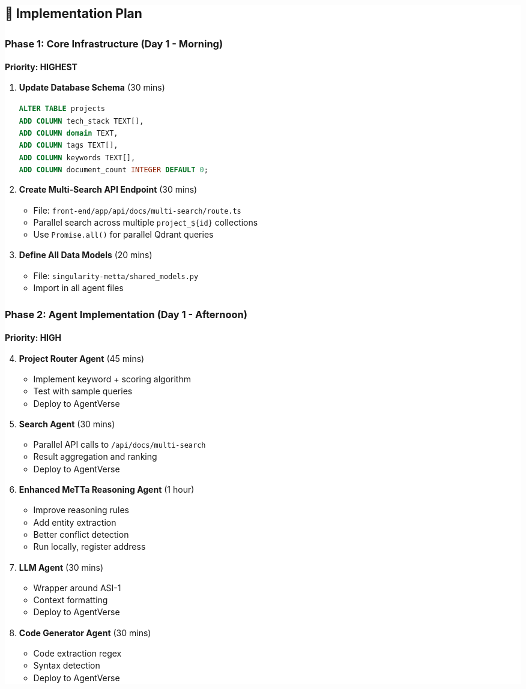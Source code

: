 
## 📝 Implementation Plan

### Phase 1: Core Infrastructure (Day 1 - Morning)

**Priority: HIGHEST**

1. **Update Database Schema** (30 mins)
   ```sql
   ALTER TABLE projects
   ADD COLUMN tech_stack TEXT[],
   ADD COLUMN domain TEXT,
   ADD COLUMN tags TEXT[],
   ADD COLUMN keywords TEXT[],
   ADD COLUMN document_count INTEGER DEFAULT 0;
   ```

2. **Create Multi-Search API Endpoint** (30 mins)
   - File: `front-end/app/api/docs/multi-search/route.ts`
   - Parallel search across multiple `project_${id}` collections
   - Use `Promise.all()` for parallel Qdrant queries

3. **Define All Data Models** (20 mins)
   - File: `singularity-metta/shared_models.py`
   - Import in all agent files

### Phase 2: Agent Implementation (Day 1 - Afternoon)

**Priority: HIGH**

4. **Project Router Agent** (45 mins)
   - Implement keyword + scoring algorithm
   - Test with sample queries
   - Deploy to AgentVerse

5. **Search Agent** (30 mins)
   - Parallel API calls to `/api/docs/multi-search`
   - Result aggregation and ranking
   - Deploy to AgentVerse

6. **Enhanced MeTTa Reasoning Agent** (1 hour)
   - Improve reasoning rules
   - Add entity extraction
   - Better conflict detection
   - Run locally, register address

7. **LLM Agent** (30 mins)
   - Wrapper around ASI-1
   - Context formatting
   - Deploy to AgentVerse

8. **Code Generator Agent** (30 mins)
   - Code extraction regex
   - Syntax detection
   - Deploy to AgentVerse
